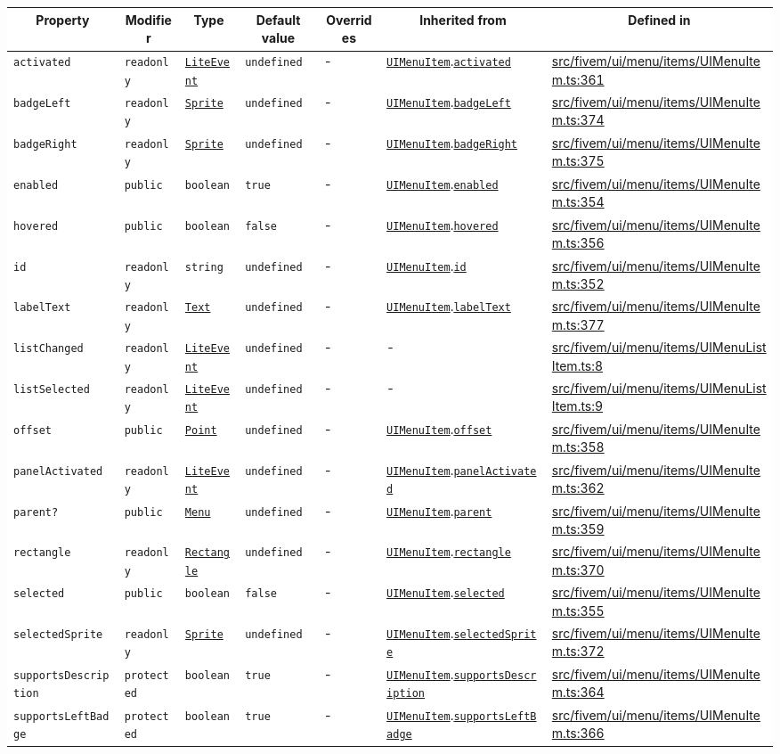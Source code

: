 | Property | Modifier | Type | Default value | Overrides | Inherited from | Defined in |
| ------ | ------ | ------ | ------ | ------ | ------ | ------ |
| <a id="activated"></a> `activated` | `readonly` | [`LiteEvent`](LiteEvent.md) | `undefined` | - | [`UIMenuItem`](UIMenuItem.md).[`activated`](UIMenuItem.md#activated) | [src/fivem/ui/menu/items/UIMenuItem.ts:361](https://github.com/nativewrappers/nativewrappers/blob/b3515708998f90e7d7096e3fffccb36c69d6b942/src/fivem/ui/menu/items/UIMenuItem.ts#L361) |
| <a id="badgeleft"></a> `badgeLeft` | `readonly` | [`Sprite`](Sprite.md) | `undefined` | - | [`UIMenuItem`](UIMenuItem.md).[`badgeLeft`](UIMenuItem.md#badgeleft) | [src/fivem/ui/menu/items/UIMenuItem.ts:374](https://github.com/nativewrappers/nativewrappers/blob/b3515708998f90e7d7096e3fffccb36c69d6b942/src/fivem/ui/menu/items/UIMenuItem.ts#L374) |
| <a id="badgeright"></a> `badgeRight` | `readonly` | [`Sprite`](Sprite.md) | `undefined` | - | [`UIMenuItem`](UIMenuItem.md).[`badgeRight`](UIMenuItem.md#badgeright) | [src/fivem/ui/menu/items/UIMenuItem.ts:375](https://github.com/nativewrappers/nativewrappers/blob/b3515708998f90e7d7096e3fffccb36c69d6b942/src/fivem/ui/menu/items/UIMenuItem.ts#L375) |
| <a id="enabled"></a> `enabled` | `public` | `boolean` | `true` | - | [`UIMenuItem`](UIMenuItem.md).[`enabled`](UIMenuItem.md#enabled) | [src/fivem/ui/menu/items/UIMenuItem.ts:354](https://github.com/nativewrappers/nativewrappers/blob/b3515708998f90e7d7096e3fffccb36c69d6b942/src/fivem/ui/menu/items/UIMenuItem.ts#L354) |
| <a id="hovered"></a> `hovered` | `public` | `boolean` | `false` | - | [`UIMenuItem`](UIMenuItem.md).[`hovered`](UIMenuItem.md#hovered) | [src/fivem/ui/menu/items/UIMenuItem.ts:356](https://github.com/nativewrappers/nativewrappers/blob/b3515708998f90e7d7096e3fffccb36c69d6b942/src/fivem/ui/menu/items/UIMenuItem.ts#L356) |
| <a id="id"></a> `id` | `readonly` | `string` | `undefined` | - | [`UIMenuItem`](UIMenuItem.md).[`id`](UIMenuItem.md#id) | [src/fivem/ui/menu/items/UIMenuItem.ts:352](https://github.com/nativewrappers/nativewrappers/blob/b3515708998f90e7d7096e3fffccb36c69d6b942/src/fivem/ui/menu/items/UIMenuItem.ts#L352) |
| <a id="labeltext"></a> `labelText` | `readonly` | [`Text`](Text.md) | `undefined` | - | [`UIMenuItem`](UIMenuItem.md).[`labelText`](UIMenuItem.md#labeltext) | [src/fivem/ui/menu/items/UIMenuItem.ts:377](https://github.com/nativewrappers/nativewrappers/blob/b3515708998f90e7d7096e3fffccb36c69d6b942/src/fivem/ui/menu/items/UIMenuItem.ts#L377) |
| <a id="listchanged"></a> `listChanged` | `readonly` | [`LiteEvent`](LiteEvent.md) | `undefined` | - | - | [src/fivem/ui/menu/items/UIMenuListItem.ts:8](https://github.com/nativewrappers/nativewrappers/blob/b3515708998f90e7d7096e3fffccb36c69d6b942/src/fivem/ui/menu/items/UIMenuListItem.ts#L8) |
| <a id="listselected"></a> `listSelected` | `readonly` | [`LiteEvent`](LiteEvent.md) | `undefined` | - | - | [src/fivem/ui/menu/items/UIMenuListItem.ts:9](https://github.com/nativewrappers/nativewrappers/blob/b3515708998f90e7d7096e3fffccb36c69d6b942/src/fivem/ui/menu/items/UIMenuListItem.ts#L9) |
| <a id="offset"></a> `offset` | `public` | [`Point`](Point.md) | `undefined` | - | [`UIMenuItem`](UIMenuItem.md).[`offset`](UIMenuItem.md#offset) | [src/fivem/ui/menu/items/UIMenuItem.ts:358](https://github.com/nativewrappers/nativewrappers/blob/b3515708998f90e7d7096e3fffccb36c69d6b942/src/fivem/ui/menu/items/UIMenuItem.ts#L358) |
| <a id="panelactivated"></a> `panelActivated` | `readonly` | [`LiteEvent`](LiteEvent.md) | `undefined` | - | [`UIMenuItem`](UIMenuItem.md).[`panelActivated`](UIMenuItem.md#panelactivated) | [src/fivem/ui/menu/items/UIMenuItem.ts:362](https://github.com/nativewrappers/nativewrappers/blob/b3515708998f90e7d7096e3fffccb36c69d6b942/src/fivem/ui/menu/items/UIMenuItem.ts#L362) |
| <a id="parent"></a> `parent?` | `public` | [`Menu`](Menu.md) | `undefined` | - | [`UIMenuItem`](UIMenuItem.md).[`parent`](UIMenuItem.md#parent) | [src/fivem/ui/menu/items/UIMenuItem.ts:359](https://github.com/nativewrappers/nativewrappers/blob/b3515708998f90e7d7096e3fffccb36c69d6b942/src/fivem/ui/menu/items/UIMenuItem.ts#L359) |
| <a id="rectangle"></a> `rectangle` | `readonly` | [`Rectangle`](Rectangle.md) | `undefined` | - | [`UIMenuItem`](UIMenuItem.md).[`rectangle`](UIMenuItem.md#rectangle) | [src/fivem/ui/menu/items/UIMenuItem.ts:370](https://github.com/nativewrappers/nativewrappers/blob/b3515708998f90e7d7096e3fffccb36c69d6b942/src/fivem/ui/menu/items/UIMenuItem.ts#L370) |
| <a id="selected"></a> `selected` | `public` | `boolean` | `false` | - | [`UIMenuItem`](UIMenuItem.md).[`selected`](UIMenuItem.md#selected) | [src/fivem/ui/menu/items/UIMenuItem.ts:355](https://github.com/nativewrappers/nativewrappers/blob/b3515708998f90e7d7096e3fffccb36c69d6b942/src/fivem/ui/menu/items/UIMenuItem.ts#L355) |
| <a id="selectedsprite"></a> `selectedSprite` | `readonly` | [`Sprite`](Sprite.md) | `undefined` | - | [`UIMenuItem`](UIMenuItem.md).[`selectedSprite`](UIMenuItem.md#selectedsprite) | [src/fivem/ui/menu/items/UIMenuItem.ts:372](https://github.com/nativewrappers/nativewrappers/blob/b3515708998f90e7d7096e3fffccb36c69d6b942/src/fivem/ui/menu/items/UIMenuItem.ts#L372) |
| <a id="supportsdescription"></a> `supportsDescription` | `protected` | `boolean` | `true` | - | [`UIMenuItem`](UIMenuItem.md).[`supportsDescription`](UIMenuItem.md#supportsdescription) | [src/fivem/ui/menu/items/UIMenuItem.ts:364](https://github.com/nativewrappers/nativewrappers/blob/b3515708998f90e7d7096e3fffccb36c69d6b942/src/fivem/ui/menu/items/UIMenuItem.ts#L364) |
| <a id="supportsleftbadge"></a> `supportsLeftBadge` | `protected` | `boolean` | `true` | - | [`UIMenuItem`](UIMenuItem.md).[`supportsLeftBadge`](UIMenuItem.md#supportsleftbadge) | [src/fivem/ui/menu/items/UIMenuItem.ts:366](https://github.com/nativewrappers/nativewrappers/blob/b3515708998f90e7d7096e3fffccb36c69d6b942/src/fivem/ui/menu/items/UIMenuItem.ts#L366) |